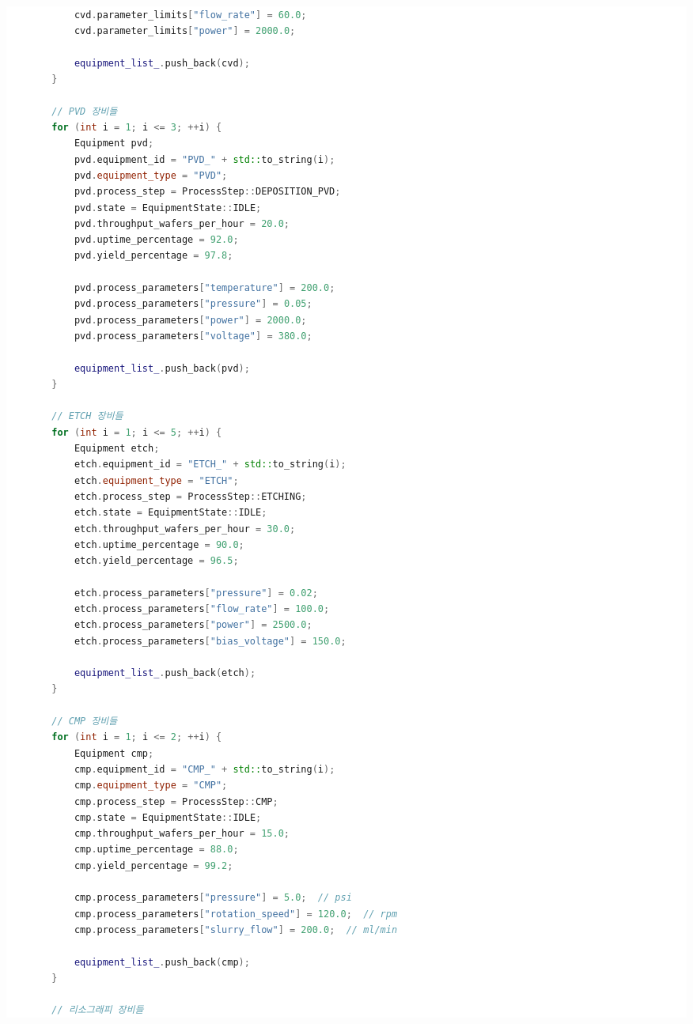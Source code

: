 ```cpp
            cvd.parameter_limits["flow_rate"] = 60.0;
            cvd.parameter_limits["power"] = 2000.0;

            equipment_list_.push_back(cvd);
        }

        // PVD 장비들
        for (int i = 1; i <= 3; ++i) {
            Equipment pvd;
            pvd.equipment_id = "PVD_" + std::to_string(i);
            pvd.equipment_type = "PVD";
            pvd.process_step = ProcessStep::DEPOSITION_PVD;
            pvd.state = EquipmentState::IDLE;
            pvd.throughput_wafers_per_hour = 20.0;
            pvd.uptime_percentage = 92.0;
            pvd.yield_percentage = 97.8;

            pvd.process_parameters["temperature"] = 200.0;
            pvd.process_parameters["pressure"] = 0.05;
            pvd.process_parameters["power"] = 2000.0;
            pvd.process_parameters["voltage"] = 380.0;

            equipment_list_.push_back(pvd);
        }

        // ETCH 장비들
        for (int i = 1; i <= 5; ++i) {
            Equipment etch;
            etch.equipment_id = "ETCH_" + std::to_string(i);
            etch.equipment_type = "ETCH";
            etch.process_step = ProcessStep::ETCHING;
            etch.state = EquipmentState::IDLE;
            etch.throughput_wafers_per_hour = 30.0;
            etch.uptime_percentage = 90.0;
            etch.yield_percentage = 96.5;

            etch.process_parameters["pressure"] = 0.02;
            etch.process_parameters["flow_rate"] = 100.0;
            etch.process_parameters["power"] = 2500.0;
            etch.process_parameters["bias_voltage"] = 150.0;

            equipment_list_.push_back(etch);
        }

        // CMP 장비들
        for (int i = 1; i <= 2; ++i) {
            Equipment cmp;
            cmp.equipment_id = "CMP_" + std::to_string(i);
            cmp.equipment_type = "CMP";
            cmp.process_step = ProcessStep::CMP;
            cmp.state = EquipmentState::IDLE;
            cmp.throughput_wafers_per_hour = 15.0;
            cmp.uptime_percentage = 88.0;
            cmp.yield_percentage = 99.2;

            cmp.process_parameters["pressure"] = 5.0;  // psi
            cmp.process_parameters["rotation_speed"] = 120.0;  // rpm
            cmp.process_parameters["slurry_flow"] = 200.0;  // ml/min

            equipment_list_.push_back(cmp);
        }

        // 리소그래피 장비들
```